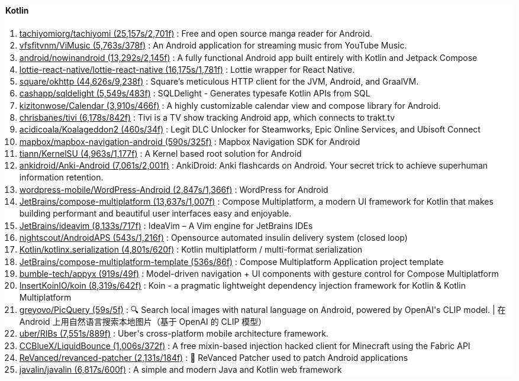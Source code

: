 #### Kotlin
1. [tachiyomiorg/tachiyomi (25,157s/2,701f)](https://github.com/tachiyomiorg/tachiyomi) : Free and open source manga reader for Android.
2. [vfsfitvnm/ViMusic (5,763s/378f)](https://github.com/vfsfitvnm/ViMusic) : An Android application for streaming music from YouTube Music.
3. [android/nowinandroid (13,292s/2,145f)](https://github.com/android/nowinandroid) : A fully functional Android app built entirely with Kotlin and Jetpack Compose
4. [lottie-react-native/lottie-react-native (16,175s/1,781f)](https://github.com/lottie-react-native/lottie-react-native) : Lottie wrapper for React Native.
5. [square/okhttp (44,626s/9,238f)](https://github.com/square/okhttp) : Square’s meticulous HTTP client for the JVM, Android, and GraalVM.
6. [cashapp/sqldelight (5,549s/483f)](https://github.com/cashapp/sqldelight) : SQLDelight - Generates typesafe Kotlin APIs from SQL
7. [kizitonwose/Calendar (3,910s/466f)](https://github.com/kizitonwose/Calendar) : A highly customizable calendar view and compose library for Android.
8. [chrisbanes/tivi (6,178s/842f)](https://github.com/chrisbanes/tivi) : Tivi is a TV show tracking Android app, which connects to trakt.tv
9. [acidicoala/Koalageddon2 (460s/34f)](https://github.com/acidicoala/Koalageddon2) : Legit DLC Unlocker for Steamworks, Epic Online Services, and Ubisoft Connect
10. [mapbox/mapbox-navigation-android (590s/325f)](https://github.com/mapbox/mapbox-navigation-android) : Mapbox Navigation SDK for Android
11. [tiann/KernelSU (4,963s/1,177f)](https://github.com/tiann/KernelSU) : A Kernel based root solution for Android
12. [ankidroid/Anki-Android (7,061s/2,001f)](https://github.com/ankidroid/Anki-Android) : AnkiDroid: Anki flashcards on Android. Your secret trick to achieve superhuman information retention.
13. [wordpress-mobile/WordPress-Android (2,847s/1,366f)](https://github.com/wordpress-mobile/WordPress-Android) : WordPress for Android
14. [JetBrains/compose-multiplatform (13,637s/1,007f)](https://github.com/JetBrains/compose-multiplatform) : Compose Multiplatform, a modern UI framework for Kotlin that makes building performant and beautiful user interfaces easy and enjoyable.
15. [JetBrains/ideavim (8,133s/717f)](https://github.com/JetBrains/ideavim) : IdeaVim – A Vim engine for JetBrains IDEs
16. [nightscout/AndroidAPS (543s/1,216f)](https://github.com/nightscout/AndroidAPS) : Opensource automated insulin delivery system (closed loop)
17. [Kotlin/kotlinx.serialization (4,801s/620f)](https://github.com/Kotlin/kotlinx.serialization) : Kotlin multiplatform / multi-format serialization
18. [JetBrains/compose-multiplatform-template (536s/86f)](https://github.com/JetBrains/compose-multiplatform-template) : Compose Multiplatform Application project template
19. [bumble-tech/appyx (919s/49f)](https://github.com/bumble-tech/appyx) : Model-driven navigation + UI components with gesture control for Compose Multiplatform
20. [InsertKoinIO/koin (8,319s/642f)](https://github.com/InsertKoinIO/koin) : Koin - a pragmatic lightweight dependency injection framework for Kotlin & Kotlin Multiplatform
21. [greyovo/PicQuery (59s/5f)](https://github.com/greyovo/PicQuery) : 🔍 Search local images with natural language on Android, powered by OpenAI's CLIP model. | 在 Android 上用自然语言搜索本地图片（基于 OpenAI 的 CLIP 模型）
22. [uber/RIBs (7,551s/889f)](https://github.com/uber/RIBs) : Uber's cross-platform mobile architecture framework.
23. [CCBlueX/LiquidBounce (1,006s/372f)](https://github.com/CCBlueX/LiquidBounce) : A free mixin-based injection hacked client for Minecraft using the Fabric API
24. [ReVanced/revanced-patcher (2,131s/184f)](https://github.com/ReVanced/revanced-patcher) : 💉 ReVanced Patcher used to patch Android applications
25. [javalin/javalin (6,817s/600f)](https://github.com/javalin/javalin) : A simple and modern Java and Kotlin web framework
